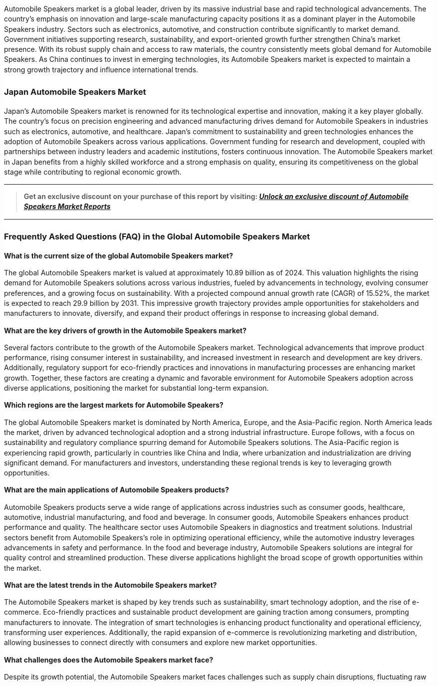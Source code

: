 Automobile Speakers market is a global leader, driven by its massive industrial base and rapid technological advancements. The country&rsquo;s emphasis on innovation and large-scale manufacturing capacity positions it as a dominant player in the Automobile Speakers industry. Sectors such as electronics, automotive, and construction contribute significantly to market demand. Government initiatives supporting research, sustainability, and export-oriented growth further strengthen China&rsquo;s market presence. With its robust supply chain and access to raw materials, the country consistently meets global demand for Automobile Speakers. As China continues to invest in emerging technologies, its Automobile Speakers market is expected to maintain a strong growth trajectory and influence international trends.</p><h3>Japan Automobile Speakers Market</h3><p>Japan&rsquo;s Automobile Speakers market is renowned for its technological expertise and innovation, making it a key player globally. The country&rsquo;s focus on precision engineering and advanced manufacturing drives demand for Automobile Speakers in industries such as electronics, automotive, and healthcare. Japan&rsquo;s commitment to sustainability and green technologies enhances the adoption of Automobile Speakers across various applications. Government funding for research and development, coupled with partnerships between industry leaders and academic institutions, fosters continuous innovation. The Automobile Speakers market in Japan benefits from a highly skilled workforce and a strong emphasis on quality, ensuring its competitiveness on the global stage while contributing to regional economic growth.</p><hr /><blockquote><p><strong>Get an exclusive discount on your purchase of this report by visiting: <em><a href="://marketresearchpulse.com/ask-for-discount/107777?utm_source=Github&amp;utm_medium=027">Unlock an exclusive discount of Automobile Speakers Market Reports</a></em>&nbsp;</strong></p></blockquote><hr /><h3>Frequently Asked Questions (FAQ) in the Global Automobile Speakers Market</h3><p><strong>What is the current size of the global Automobile Speakers market?</strong></p><p>The global Automobile Speakers market is valued at approximately 10.89 billion as of 2024. This valuation highlights the rising demand for Automobile Speakers solutions across various industries, fueled by advancements in technology, evolving consumer preferences, and a growing focus on sustainability. With a projected compound annual growth rate (CAGR) of 15.52%, the market is expected to reach 29.9 billion by 2031. This impressive growth trajectory provides ample opportunities for stakeholders and manufacturers to innovate, diversify, and expand their product offerings in response to increasing global demand.</p><p><strong>What are the key drivers of growth in the Automobile Speakers market?</strong></p><p>Several factors contribute to the growth of the Automobile Speakers market. Technological advancements that improve product performance, rising consumer interest in sustainability, and increased investment in research and development are key drivers. Additionally, regulatory support for eco-friendly practices and innovations in manufacturing processes are enhancing market growth. Together, these factors are creating a dynamic and favorable environment for Automobile Speakers adoption across diverse applications, positioning the market for substantial long-term expansion.</p><p><strong>Which regions are the largest markets for Automobile Speakers?</strong></p><p>The global Automobile Speakers market is dominated by North America, Europe, and the Asia-Pacific region. North America leads the market, driven by advanced technological adoption and a strong industrial infrastructure. Europe follows, with a focus on sustainability and regulatory compliance spurring demand for Automobile Speakers solutions. The Asia-Pacific region is experiencing rapid growth, particularly in countries like China and India, where urbanization and industrialization are driving significant demand. For manufacturers and investors, understanding these regional trends is key to leveraging growth opportunities.</p><p><strong>What are the main applications of Automobile Speakers products?</strong></p><p>Automobile Speakers products serve a wide range of applications across industries such as consumer goods, healthcare, automotive, industrial manufacturing, and food and beverage. In consumer goods, Automobile Speakers enhances product performance and quality. The healthcare sector uses Automobile Speakers in diagnostics and treatment solutions. Industrial sectors benefit from Automobile Speakers&rsquo;s role in optimizing operational efficiency, while the automotive industry leverages advancements in safety and performance. In the food and beverage industry, Automobile Speakers solutions are integral for quality control and streamlined production. These diverse applications highlight the broad scope of growth opportunities within the market.</p><p><strong>What are the latest trends in the Automobile Speakers market?</strong></p><p>The Automobile Speakers market is shaped by key trends such as sustainability, smart technology adoption, and the rise of e-commerce. Eco-friendly practices and sustainable product development are gaining traction among consumers, prompting manufacturers to innovate. The integration of smart technologies is enhancing product functionality and operational efficiency, transforming user experiences. Additionally, the rapid expansion of e-commerce is revolutionizing marketing and distribution, allowing businesses to connect directly with consumers and explore new market opportunities.</p><p><strong>What challenges does the Automobile Speakers market face?</strong></p><p>Despite its growth potential, the Automobile Speakers market faces challenges such as supply chain disruptions, fluctuating raw
